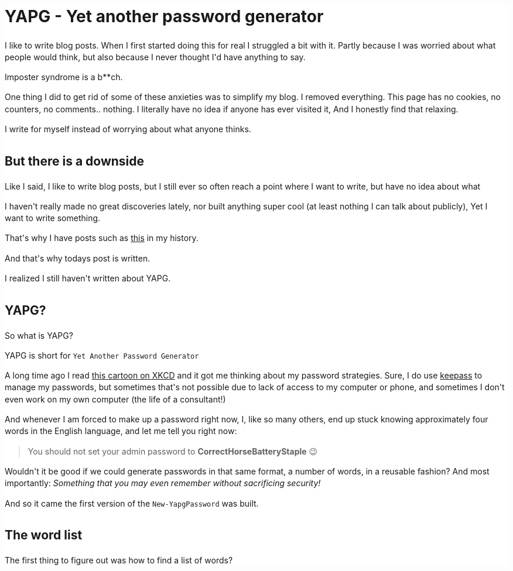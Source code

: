 # YAPG - Yet another password generator

I like to write blog posts. When I first started doing this for real I struggled a bit with it.
Partly because I was worried about what people would think, 
but also because I never thought I'd have anything to say.

Imposter syndrome is a b**ch.

One thing I did to get rid of some of these anxieties was to simplify my blog.
I removed everything. This page has no cookies, no counters, no comments.. nothing.
I literally have no idea if anyone has ever visited it, And I honestly find that relaxing. 

I write for myself instead of worrying about what anyone thinks.

## But there is a downside

Like I said, I like to write blog posts, but I still ever so often reach a point where I want to write, but have no idea about what

I haven't really made no great discoveries lately, nor built anything super cool (at least nothing I can talk about publicly),
Yet I want to write something.

That's why I have posts such as [this](posts/nothingnew.md) in my history.

And that's why todays post is written.

I realized I still haven't written about YAPG.

## YAPG?

So what is YAPG?

YAPG is short for `Yet Another Password Generator`

A long time ago I read [this cartoon on XKCD](https://xkcd.com/936/) and it got me thinking about my password strategies.
Sure, I do use [keepass](https://keepass.info/) to manage my passwords, but sometimes that's not possible due to lack of access to my  computer or phone,
and sometimes I don't even work on my own computer (the life of a consultant!)

And whenever I am forced to make up a password right now, I, like so many others, end up stuck knowing approximately four words in the English language, and let me tell you right now:

> You should not set your admin password to **CorrectHorseBatteryStaple** 😉

Wouldn't it be good if we could generate passwords in that same format, a number of words, in a reusable fashion?
And most importantly: _Something that you may even remember without sacrificing security!_

And so it came the first version of the `New-YapgPassword` was built.

## The word list

The first thing to figure out was how to find a list of words? 
